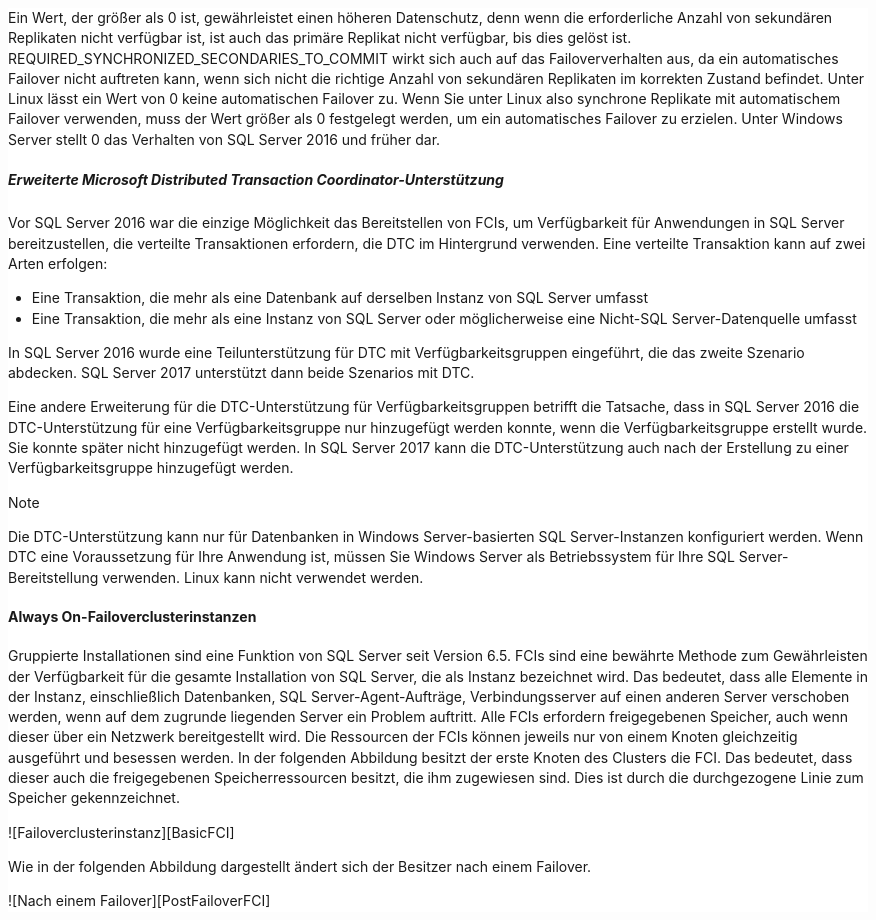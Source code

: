 Ein Wert, der größer als 0 ist, gewährleistet einen höheren Datenschutz, denn wenn die erforderliche Anzahl von sekundären Replikaten nicht verfügbar ist, ist auch das primäre Replikat nicht verfügbar, bis dies gelöst ist. REQUIRED_SYNCHRONIZED_SECONDARIES_TO_COMMIT wirkt sich auch auf das Failoververhalten aus, da ein automatisches Failover nicht auftreten kann, wenn sich nicht die richtige Anzahl von sekundären Replikaten im korrekten Zustand befindet. Unter Linux lässt ein Wert von 0 keine automatischen Failover zu. Wenn Sie unter Linux also synchrone Replikate mit automatischem Failover verwenden, muss der Wert größer als 0 festgelegt werden, um ein automatisches Failover zu erzielen. Unter Windows Server stellt 0 das Verhalten von SQL Server 2016 und früher dar.

##### <a name="enhanced-microsoft-distributed-transaction-coordinator-support"></a>Erweiterte Microsoft Distributed Transaction Coordinator-Unterstützung

Vor SQL Server 2016 war die einzige Möglichkeit das Bereitstellen von FCIs, um Verfügbarkeit für Anwendungen in SQL Server bereitzustellen, die verteilte Transaktionen erfordern, die DTC im Hintergrund verwenden. Eine verteilte Transaktion kann auf zwei Arten erfolgen:
* Eine Transaktion, die mehr als eine Datenbank auf derselben Instanz von SQL Server umfasst
* Eine Transaktion, die mehr als eine Instanz von SQL Server oder möglicherweise eine Nicht-SQL Server-Datenquelle umfasst

In SQL Server 2016 wurde eine Teilunterstützung für DTC mit Verfügbarkeitsgruppen eingeführt, die das zweite Szenario abdecken. SQL Server 2017 unterstützt dann beide Szenarios mit DTC.

Eine andere Erweiterung für die DTC-Unterstützung für Verfügbarkeitsgruppen betrifft die Tatsache, dass in SQL Server 2016 die DTC-Unterstützung für eine Verfügbarkeitsgruppe nur hinzugefügt werden konnte, wenn die Verfügbarkeitsgruppe erstellt wurde. Sie konnte später nicht hinzugefügt werden. In SQL Server 2017 kann die DTC-Unterstützung auch nach der Erstellung zu einer Verfügbarkeitsgruppe hinzugefügt werden.

>[!NOTE]
> Die DTC-Unterstützung kann nur für Datenbanken in Windows Server-basierten SQL Server-Instanzen konfiguriert werden. Wenn DTC eine Voraussetzung für Ihre Anwendung ist, müssen Sie Windows Server als Betriebssystem für Ihre SQL Server-Bereitstellung verwenden. Linux kann nicht verwendet werden. 

#### <a name="always-on-failover-cluster-instances"></a>Always On-Failoverclusterinstanzen
Gruppierte Installationen sind eine Funktion von SQL Server seit Version 6.5. FCIs sind eine bewährte Methode zum Gewährleisten der Verfügbarkeit für die gesamte Installation von SQL Server, die als Instanz bezeichnet wird. Das bedeutet, dass alle Elemente in der Instanz, einschließlich Datenbanken, SQL Server-Agent-Aufträge, Verbindungsserver auf einen anderen Server verschoben werden, wenn auf dem zugrunde liegenden Server ein Problem auftritt. Alle FCIs erfordern freigegebenen Speicher, auch wenn dieser über ein Netzwerk bereitgestellt wird. Die Ressourcen der FCIs können jeweils nur von einem Knoten gleichzeitig ausgeführt und besessen werden. In der folgenden Abbildung besitzt der erste Knoten des Clusters die FCI. Das bedeutet, dass dieser auch die freigegebenen Speicherressourcen besitzt, die ihm zugewiesen sind. Dies ist durch die durchgezogene Linie zum Speicher gekennzeichnet.

![Failoverclusterinstanz][BasicFCI]
 
Wie in der folgenden Abbildung dargestellt ändert sich der Besitzer nach einem Failover.

![Nach einem Failover][PostFailoverFCI]
 